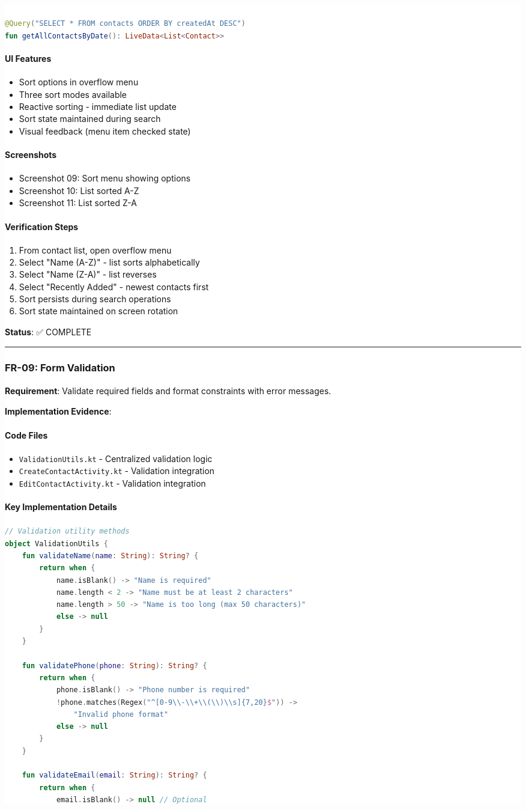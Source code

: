```kotlin

@Query("SELECT * FROM contacts ORDER BY createdAt DESC")
fun getAllContactsByDate(): LiveData<List<Contact>>
```

#### UI Features
- Sort options in overflow menu
- Three sort modes available
- Reactive sorting - immediate list update
- Sort state maintained during search
- Visual feedback (menu item checked state)

#### Screenshots
- Screenshot 09: Sort menu showing options
- Screenshot 10: List sorted A-Z
- Screenshot 11: List sorted Z-A

#### Verification Steps
1. From contact list, open overflow menu
2. Select "Name (A-Z)" - list sorts alphabetically
3. Select "Name (Z-A)" - list reverses
4. Select "Recently Added" - newest contacts first
5. Sort persists during search operations
6. Sort state maintained on screen rotation

**Status**: ✅ COMPLETE

---

### FR-09: Form Validation
**Requirement**: Validate required fields and format constraints with error messages.

**Implementation Evidence**:

#### Code Files
- `ValidationUtils.kt` - Centralized validation logic
- `CreateContactActivity.kt` - Validation integration
- `EditContactActivity.kt` - Validation integration

#### Key Implementation Details
```kotlin
// Validation utility methods
object ValidationUtils {
    fun validateName(name: String): String? {
        return when {
            name.isBlank() -> "Name is required"
            name.length < 2 -> "Name must be at least 2 characters"
            name.length > 50 -> "Name is too long (max 50 characters)"
            else -> null
        }
    }

    fun validatePhone(phone: String): String? {
        return when {
            phone.isBlank() -> "Phone number is required"
            !phone.matches(Regex("^[0-9\\-\\+\\(\\)\\s]{7,20}$")) ->
                "Invalid phone format"
            else -> null
        }
    }

    fun validateEmail(email: String): String? {
        return when {
            email.isBlank() -> null // Optional
```